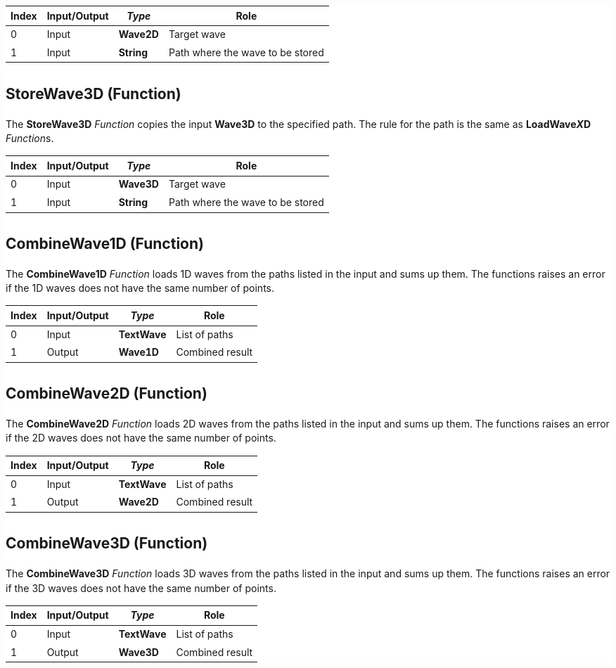 | Index | Input/Output | *Type* | Role |
| --- | --- | --- | --- |
| 0 | Input | **Wave2D** | Target wave |
| 1 | Input | **String** | Path where the wave to be stored |


## StoreWave3D (Function)
The **StoreWave3D** *Function* copies the input **Wave3D** to the specified path.
The rule for the path is the same as **LoadWave*X*D** *Function*s.

| Index | Input/Output | *Type* | Role |
| --- | --- | --- | --- |
| 0 | Input | **Wave3D** | Target wave |
| 1 | Input | **String** | Path where the wave to be stored |


## CombineWave1D (Function)
The **CombineWave1D** *Function* loads 1D waves from the paths listed in the input and sums up them.
The functions raises an error if the 1D waves does not have the same number of points.

| Index | Input/Output | *Type* | Role |
| --- | --- | --- | --- |
| 0 | Input | **TextWave** | List of paths |
| 1 | Output | **Wave1D** | Combined result |


## CombineWave2D (Function)
The **CombineWave2D** *Function* loads 2D waves from the paths listed in the input and sums up them.
The functions raises an error if the 2D waves does not have the same number of points.

| Index | Input/Output | *Type* | Role |
| --- | --- | --- | --- |
| 0 | Input | **TextWave** | List of paths |
| 1 | Output | **Wave2D** | Combined result |


## CombineWave3D (Function)
The **CombineWave3D** *Function* loads 3D waves from the paths listed in the input and sums up them.
The functions raises an error if the 3D waves does not have the same number of points.

| Index | Input/Output | *Type* | Role |
| --- | --- | --- | --- |
| 0 | Input | **TextWave** | List of paths |
| 1 | Output | **Wave3D** | Combined result |
